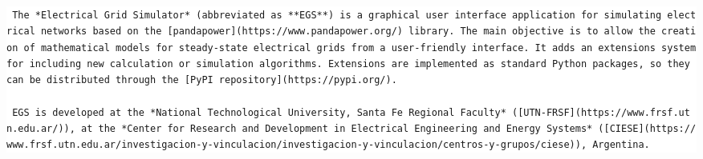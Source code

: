 ```diff
 The *Electrical Grid Simulator* (abbreviated as **EGS**) is a graphical user interface application for simulating electrical networks based on the [pandapower](https://www.pandapower.org/) library. The main objective is to allow the creation of mathematical models for steady-state electrical grids from a user-friendly interface. It adds an extensions system for including new calculation or simulation algorithms. Extensions are implemented as standard Python packages, so they can be distributed through the [PyPI repository](https://pypi.org/).
 
 EGS is developed at the *National Technological University, Santa Fe Regional Faculty* ([UTN-FRSF](https://www.frsf.utn.edu.ar/)), at the *Center for Research and Development in Electrical Engineering and Energy Systems* ([CIESE](https://www.frsf.utn.edu.ar/investigacion-y-vinculacion/investigacion-y-vinculacion/centros-y-grupos/ciese)), Argentina.
```


